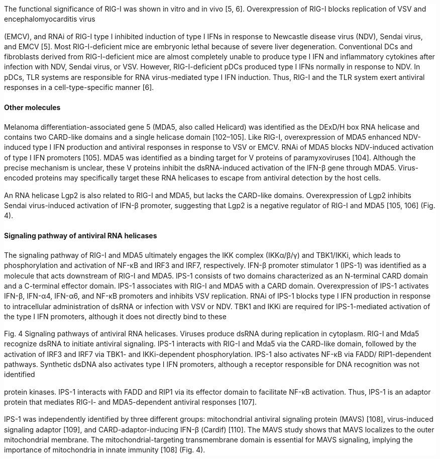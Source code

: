 The functional significance of RIG-I was shown in vitro and in vivo [5, 6]. Overexpression of RIG-I blocks replication of VSV and encephalomyocarditis virus

(EMCV), and RNAi of RIG-I type I inhibited induction of type I IFNs in response to Newcastle disease virus (NDV), Sendai virus, and EMCV [5]. Most RIG-I-deficient mice are embryonic lethal because of severe liver degeneration. Conventional DCs and fibroblasts derived from RIG-I-deficient mice are almost completely unable to produce type I IFN and inflammatory cytokines after infection with NDV, Sendai virus, or VSV. However, RIG-I-deficient pDCs produced type I IFNs normally in response to NDV. In pDCs, TLR systems are responsible for RNA virus-mediated type I IFN induction. Thus, RIG-I and the TLR system exert antiviral responses in a cell-type-specific manner [6].

#### Other molecules

Melanoma differentiation-associated gene 5 (MDA5, also called Helicard) was identified as the DExD/H box RNA helicase and contains two CARD-like domains and a single helicase domain [102–105]. Like RIG-I, overexpression of MDA5 enhanced NDV-induced type I IFN production and antiviral responses in response to VSV or EMCV. RNAi of MDA5 blocks NDV-induced activation of type I IFN promoters [105]. MDA5 was identified as a binding target for V proteins of paramyxoviruses [104]. Although the precise mechanism is unclear, these V proteins inhibit the dsRNA-induced activation of the IFN-β gene through MDA5. Virus-encoded proteins may specifically target these RNA helicases to escape from antiviral detection by the host cells.

An RNA helicase Lgp2 is also related to RIG-I and MDA5, but lacks the CARD-like domains. Overexpression of Lgp2 inhibits Sendai virus-induced activation of IFN-β promoter, suggesting that Lgp2 is a negative regulator of RIG-I and MDA5 [105, 106] (Fig. 4).

#### Signaling pathway of antiviral RNA helicases

The signaling pathway of RIG-I and MDA5 ultimately engages the IKK complex (IKKα/β/γ) and TBK1/IKKi, which leads to phosphorylation and activation of NF-κB and IRF3 and IRF7, respectively. IFN-β promoter stimulator 1 (IPS-1) was identified as a molecule that acts downstream of RIG-I and MDA5. IPS-1 consists of two domains characterized as an N-terminal CARD domain and a C-terminal effector domain. IPS-1 associates with RIG-I and MDA5 with a CARD domain. Overexpression of IPS-1 activates IFN-β, IFN-α4, IFN-α6, and NF-κB promoters and inhibits VSV replication. RNAi of IPS-1 blocks type I IFN production in response to intracellular administration of dsRNA or infection with VSV or NDV. TBK1 and IKKi are required for IPS-1-mediated activation of the type I IFN promoters, although it does not directly bind to these

Fig. 4 Signaling pathways of antiviral RNA helicases. Viruses produce dsRNA during replication in cytoplasm. RIG-I and Mda5 recognize dsRNA to initiate antiviral signaling. IPS-1 interacts with RIG-I and Mda5 via the CARD-like domain, followed by the activation of IRF3 and IRF7 via TBK1- and IKKi-dependent phosphorylation. IPS-1 also activates NF-κB via FADD/ RIP1-dependent pathways. Synthetic dsDNA also activates type I IFN promoters, although a receptor responsible for DNA recognition was not identified

protein kinases. IPS-1 interacts with FADD and RIP1 via its effector domain to facilitate NF-κB activation. Thus, IPS-1 is an adaptor protein that mediates RIG-I- and MDA5-dependent antiviral responses [107].

IPS-1 was independently identified by three different groups: mitochondrial antiviral signaling protein (MAVS) [108], virus-induced signaling adaptor [109], and CARD-adaptor-inducing IFN-β (Cardif) [110]. The MAVS study shows that MAVS localizes to the outer mitochondrial membrane. The mitochondrial-targeting transmembrane domain is essential for MAVS signaling, implying the importance of mitochondria in innate immunity [108] (Fig. 4).

